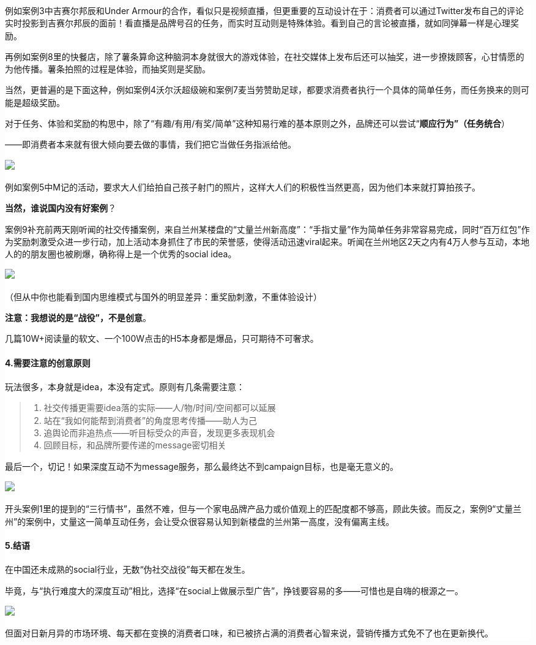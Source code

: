 例如案例3中吉赛尔邦辰和Under Armour的合作，看似只是视频直播，但更重要的互动设计在于：消费者可以通过Twitter发布自己的评论实时投影到吉赛尔邦辰的面前！看直播是品牌号召的任务，而实时互动则是特殊体验。看到自己的言论被直播，就如同弹幕一样是心理奖励。

再例如案例8里的快餐店，除了薯条算命这种脑洞本身就很大的游戏体验，在社交媒体上发布后还可以抽奖，进一步撩拨顾客，心甘情愿的为他传播。薯条拍照的过程是体验，而抽奖则是奖励。

当然，更普遍的是下面这种，例如案例4沃尔沃超级碗和案例7麦当劳赞助足球，都要求消费者执行一个具体的简单任务，而任务换来的则可能是超级奖励。

对于任务、体验和奖励的构思中，除了“有趣/有用/有奖/简单”这种知易行难的基本原则之外，品牌还可以尝试“**顺应行为”（任务统合**）



——即消费者本来就有很大倾向要去做的事情，我们把它当做任务指派给他。

![](http://7xo8he.com1.z0.glb.clouddn.com/1447049349614846.jpg)

例如案例5中M记的活动，要求大人们给拍自己孩子射门的照片，这样大人们的积极性当然更高，因为他们本来就打算拍孩子。

**当然，谁说国内没有好案例**？

案例9补充前两天刚听闻的社交传播案例，来自兰州某楼盘的“丈量兰州新高度”：“手指丈量”作为简单任务非常容易完成，同时“百万红包”作为奖励刺激受众进一步行动，加上活动本身抓住了市民的荣誉感，使得活动迅速viral起来。听闻在兰州地区2天之内有4万人参与互动，本地人的的朋友圈也被刷爆，确称得上是一个优秀的social idea。

![](http://7xo8he.com1.z0.glb.clouddn.com/1447049395784387.jpg)

（但从中你也能看到国内思维模式与国外的明显差异：重奖励刺激，不重体验设计）



**注意：我想说的是“战役”，不是创意**。

几篇10W+阅读量的软文、一个100W点击的H5本身都是爆品，只可期待不可奢求。



#### 4.需要注意的创意原则

玩法很多，本身就是idea，本没有定式。原则有几条需要注意：

> 1. 社交传播更需要idea落的实际——人/物/时间/空间都可以延展
> 2. 站在“我如何能帮到消费者”的角度思考传播——助人为己
> 3. 追舆论而非追热点——听目标受众的声音，发现更多表现机会
> 4. 回顾目标，和品牌所要传递的message密切相关



最后一个，切记！如果深度互动不为message服务，那么最终达不到campaign目标，也是毫无意义的。

![](http://7xo8he.com1.z0.glb.clouddn.com/1447049489546743.jpg)

开头案例1里的提到的“三行情书”，虽然不难，但与一个家电品牌产品力或价值观上的匹配度都不够高，顾此失彼。而反之，案例9“丈量兰州”的案例中，丈量这一简单互动任务，会让受众很容易认知到新楼盘的兰州第一高度，没有偏离主线。



#### 5.结语

在中国还未成熟的social行业，无数“伪社交战役”每天都在发生。

毕竟，与“执行难度大的深度互动”相比，选择“在social上做展示型广告”，挣钱要容易的多——可惜也是自嗨的根源之一。

![](http://7xo8he.com1.z0.glb.clouddn.com/1447049643729509.jpg)

但面对日新月异的市场环境、每天都在变换的消费者口味，和已被挤占满的消费者心智来说，营销传播方式免不了也在更新换代。
